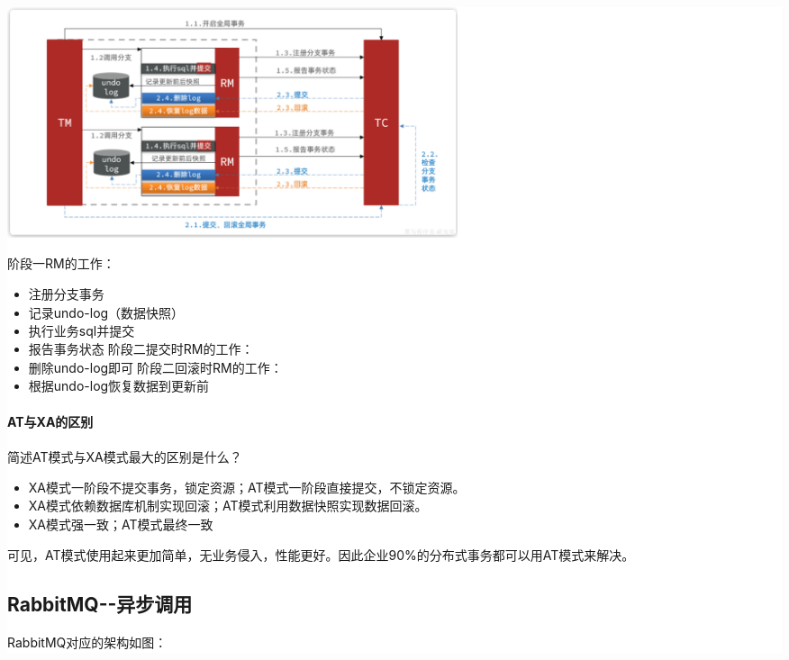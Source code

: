 <img src="./image/seata3.png" width="500" /><br>
</div>

阶段一RM的工作：
- 注册分支事务
- 记录undo-log（数据快照）
- 执行业务sql并提交
- 报告事务状态
  阶段二提交时RM的工作：
- 删除undo-log即可
  阶段二回滚时RM的工作：
- 根据undo-log恢复数据到更新前

#### AT与XA的区别

简述AT模式与XA模式最大的区别是什么？
- XA模式一阶段不提交事务，锁定资源；AT模式一阶段直接提交，不锁定资源。
- XA模式依赖数据库机制实现回滚；AT模式利用数据快照实现数据回滚。
- XA模式强一致；AT模式最终一致

可见，AT模式使用起来更加简单，无业务侵入，性能更好。因此企业90%的分布式事务都可以用AT模式来解决。<br>




## RabbitMQ--异步调用
RabbitMQ对应的架构如图：<br>

<div align=center>